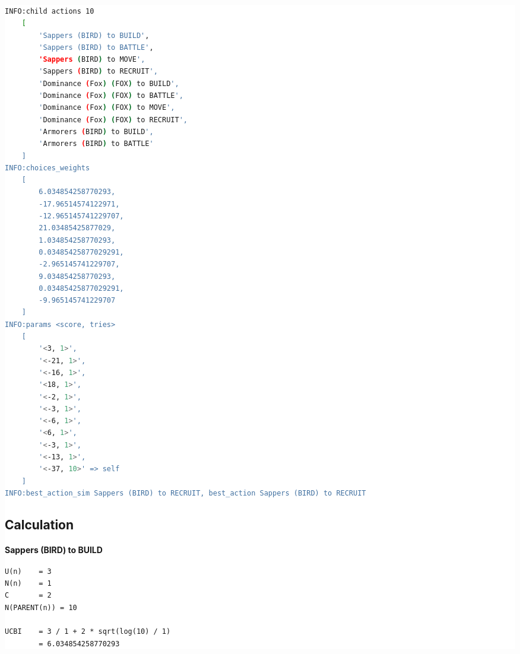 ```sh
INFO:child actions 10 
    [
        'Sappers (BIRD) to BUILD', 
        'Sappers (BIRD) to BATTLE', 
        'Sappers (BIRD) to MOVE', 
        'Sappers (BIRD) to RECRUIT', 
        'Dominance (Fox) (FOX) to BUILD', 
        'Dominance (Fox) (FOX) to BATTLE', 
        'Dominance (Fox) (FOX) to MOVE', 
        'Dominance (Fox) (FOX) to RECRUIT', 
        'Armorers (BIRD) to BUILD', 
        'Armorers (BIRD) to BATTLE'
    ]
INFO:choices_weights 
    [
        6.034854258770293, 
        -17.96514574122971, 
        -12.965145741229707, 
        21.03485425877029, 
        1.034854258770293, 
        0.03485425877029291, 
        -2.965145741229707, 
        9.034854258770293, 
        0.03485425877029291, 
        -9.965145741229707
    ]
INFO:params <score, tries> 
    [
        '<3, 1>', 
        '<-21, 1>', 
        '<-16, 1>', 
        '<18, 1>', 
        '<-2, 1>', 
        '<-3, 1>', 
        '<-6, 1>', 
        '<6, 1>', 
        '<-3, 1>', 
        '<-13, 1>', 
        '<-37, 10>' => self
    ]
INFO:best_action_sim Sappers (BIRD) to RECRUIT, best_action Sappers (BIRD) to RECRUIT
```

## Calculation
**Sappers (BIRD) to BUILD**
```txt
U(n)    = 3
N(n)    = 1
C       = 2
N(PARENT(n)) = 10

UCBI    = 3 / 1 + 2 * sqrt(log(10) / 1)
        = 6.034854258770293
```

